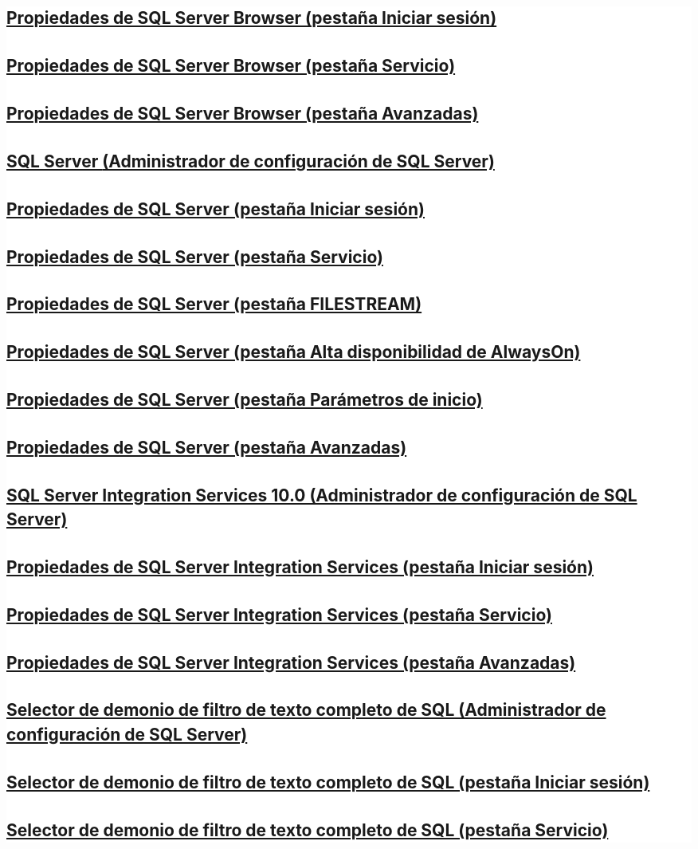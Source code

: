 ## [Propiedades de SQL Server Browser (pestaña Iniciar sesión)](sql-server-browser-properties-log-on-tab.md)  
## [Propiedades de SQL Server Browser (pestaña Servicio)](sql-server-browser-properties-service-tab.md)  
## [Propiedades de SQL Server Browser (pestaña Avanzadas)](sql-server-browser-properties-advanced-tab.md)  
## [SQL Server <server> (Administrador de configuración de SQL Server)](sql-server-server-sql-server-configuration-manager.md)  
## [Propiedades de SQL Server (pestaña Iniciar sesión)](sql-server-properties-log-on-tab.md)  
## [Propiedades de SQL Server (pestaña Servicio)](sql-server-properties-service-tab.md)  
## [Propiedades de SQL Server (pestaña FILESTREAM)](sql-server-properties-filestream-tab.md)  
## [Propiedades de SQL Server (pestaña Alta disponibilidad de AlwaysOn)](sql-server-properties-always-on-high-availability-tab.md)  
## [Propiedades de SQL Server (pestaña Parámetros de inicio)](sql-server-properties-startup-parameters-tab.md)  
## [Propiedades de SQL Server (pestaña Avanzadas)](sql-server-properties-advanced-tab.md)  
## [SQL Server Integration Services 10.0 (Administrador de configuración de SQL Server)](sql-server-integration-services-10-0-sql-server-configuration-manager.md)  
## [Propiedades de SQL Server Integration Services (pestaña Iniciar sesión)](sql-server-integration-services-properties-log-on-tab.md)  
## [Propiedades de SQL Server Integration Services (pestaña Servicio)](sql-server-integration-services-properties-service-tab.md)  
## [Propiedades de SQL Server Integration Services (pestaña Avanzadas)](sql-server-integration-services-properties-advanced-tab.md)  
## [Selector de demonio de filtro de texto completo de SQL (Administrador de configuración de SQL Server)](sql-full-text-filter-daemon-launcher-sql-server-configuration-manager.md)  
## [Selector de demonio de filtro de texto completo de SQL (pestaña Iniciar sesión)](sql-full-text-filter-daemon-launcher-log-on-tab.md)  
## [Selector de demonio de filtro de texto completo de SQL (pestaña Servicio)](sql-full-text-filter-daemon-launcher-service-tab.md)  